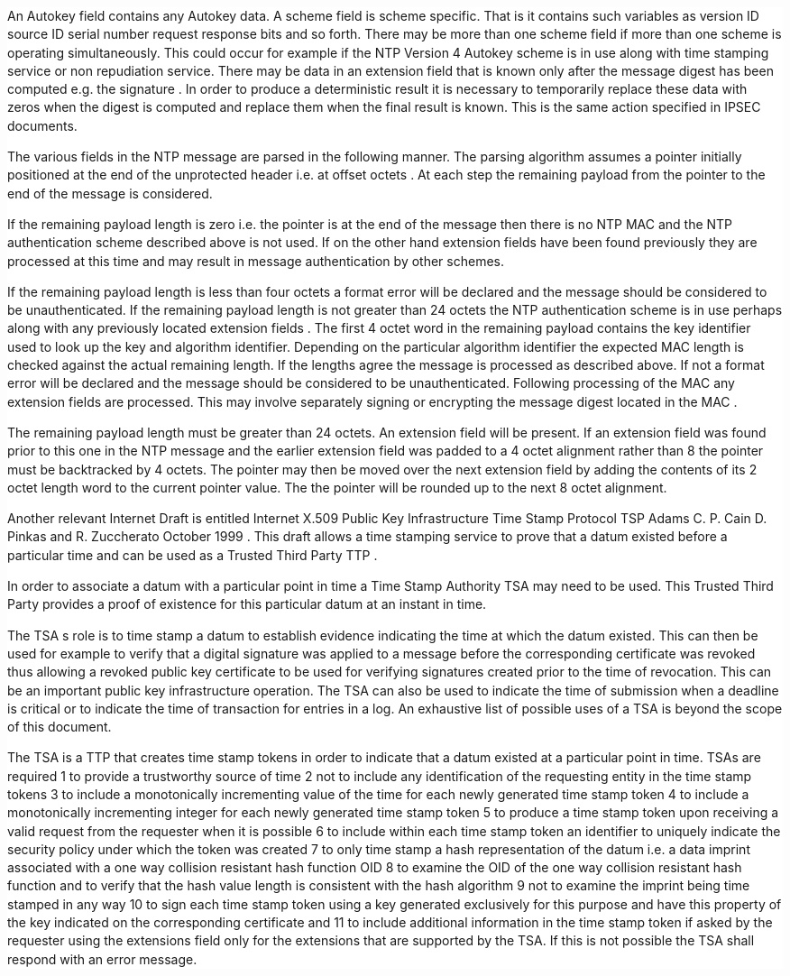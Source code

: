 An Autokey field contains any Autokey data. A scheme field is scheme specific. That is it contains such variables as version ID source ID serial number request response bits and so forth. There may be more than one scheme field if more than one scheme is operating simultaneously. This could occur for example if the NTP Version 4 Autokey scheme is in use along with time stamping service or non repudiation service. There may be data in an extension field that is known only after the message digest has been computed e.g. the signature . In order to produce a deterministic result it is necessary to temporarily replace these data with zeros when the digest is computed and replace them when the final result is known. This is the same action specified in IPSEC documents.

The various fields in the NTP message are parsed in the following manner. The parsing algorithm assumes a pointer initially positioned at the end of the unprotected header i.e. at offset octets . At each step the remaining payload from the pointer to the end of the message is considered.

If the remaining payload length is zero i.e. the pointer is at the end of the message then there is no NTP MAC and the NTP authentication scheme described above is not used. If on the other hand extension fields have been found previously they are processed at this time and may result in message authentication by other schemes.

If the remaining payload length is less than four octets a format error will be declared and the message should be considered to be unauthenticated. If the remaining payload length is not greater than 24 octets the NTP authentication scheme is in use perhaps along with any previously located extension fields . The first 4 octet word in the remaining payload contains the key identifier used to look up the key and algorithm identifier. Depending on the particular algorithm identifier the expected MAC length is checked against the actual remaining length. If the lengths agree the message is processed as described above. If not a format error will be declared and the message should be considered to be unauthenticated. Following processing of the MAC any extension fields are processed. This may involve separately signing or encrypting the message digest located in the MAC .

The remaining payload length must be greater than 24 octets. An extension field will be present. If an extension field was found prior to this one in the NTP message and the earlier extension field was padded to a 4 octet alignment rather than 8 the pointer must be backtracked by 4 octets. The pointer may then be moved over the next extension field by adding the contents of its 2 octet length word to the current pointer value. The the pointer will be rounded up to the next 8 octet alignment.

Another relevant Internet Draft is entitled Internet X.509 Public Key Infrastructure Time Stamp Protocol TSP Adams C. P. Cain D. Pinkas and R. Zuccherato October 1999 . This draft allows a time stamping service to prove that a datum existed before a particular time and can be used as a Trusted Third Party TTP .

In order to associate a datum with a particular point in time a Time Stamp Authority TSA may need to be used. This Trusted Third Party provides a proof of existence for this particular datum at an instant in time.

The TSA s role is to time stamp a datum to establish evidence indicating the time at which the datum existed. This can then be used for example to verify that a digital signature was applied to a message before the corresponding certificate was revoked thus allowing a revoked public key certificate to be used for verifying signatures created prior to the time of revocation. This can be an important public key infrastructure operation. The TSA can also be used to indicate the time of submission when a deadline is critical or to indicate the time of transaction for entries in a log. An exhaustive list of possible uses of a TSA is beyond the scope of this document.

The TSA is a TTP that creates time stamp tokens in order to indicate that a datum existed at a particular point in time. TSAs are required 1 to provide a trustworthy source of time 2 not to include any identification of the requesting entity in the time stamp tokens 3 to include a monotonically incrementing value of the time for each newly generated time stamp token 4 to include a monotonically incrementing integer for each newly generated time stamp token 5 to produce a time stamp token upon receiving a valid request from the requester when it is possible 6 to include within each time stamp token an identifier to uniquely indicate the security policy under which the token was created 7 to only time stamp a hash representation of the datum i.e. a data imprint associated with a one way collision resistant hash function OID 8 to examine the OID of the one way collision resistant hash function and to verify that the hash value length is consistent with the hash algorithm 9 not to examine the imprint being time stamped in any way 10 to sign each time stamp token using a key generated exclusively for this purpose and have this property of the key indicated on the corresponding certificate and 11 to include additional information in the time stamp token if asked by the requester using the extensions field only for the extensions that are supported by the TSA. If this is not possible the TSA shall respond with an error message.
